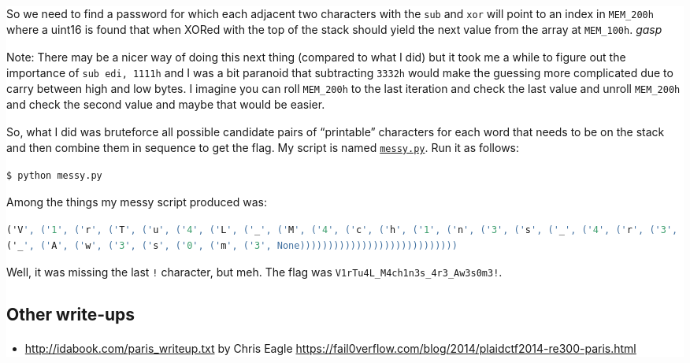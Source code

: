 So we need to find a password for which each adjacent two characters with the `sub` and `xor` will point to an index in `MEM_200h` where a uint16 is found that when XORed with the top of the stack should yield the next value from the array at `MEM_100h`. *gasp*

Note: There may be a nicer way of doing this next thing (compared to what I did) but it took me a while to figure out the importance of `sub edi, 1111h` and I was a bit paranoid that subtracting `3332h` would make the guessing more complicated due to carry between high and low bytes. I imagine you can roll `MEM_200h` to the last iteration and check the last value and unroll `MEM_200h` and check the second value and maybe that would be easier.

So, what I did was bruteforce all possible candidate pairs of “printable” characters for each word that needs to be on the stack and then combine them in sequence to get the flag. My script is named [`messy.py`](messy.py). Run it as follows:

```bash
$ python messy.py
```

Among the things my messy script produced was:

```nasm
('V', ('1', ('r', ('T', ('u', ('4', ('L', ('_', ('M', ('4', ('c', ('h', ('1', ('n', ('3', ('s', ('_', ('4', ('r', ('3',
('_', ('A', ('w', ('3', ('s', ('0', ('m', ('3', None))))))))))))))))))))))))))))
```

Well, it was missing the last `!` character, but meh. The flag was `V1rTu4L_M4ch1n3s_4r3_Aw3s0m3!`.

## Other write-ups

* <http://idabook.com/paris_writeup.txt> by Chris Eagle
<https://fail0verflow.com/blog/2014/plaidctf2014-re300-paris.html>
